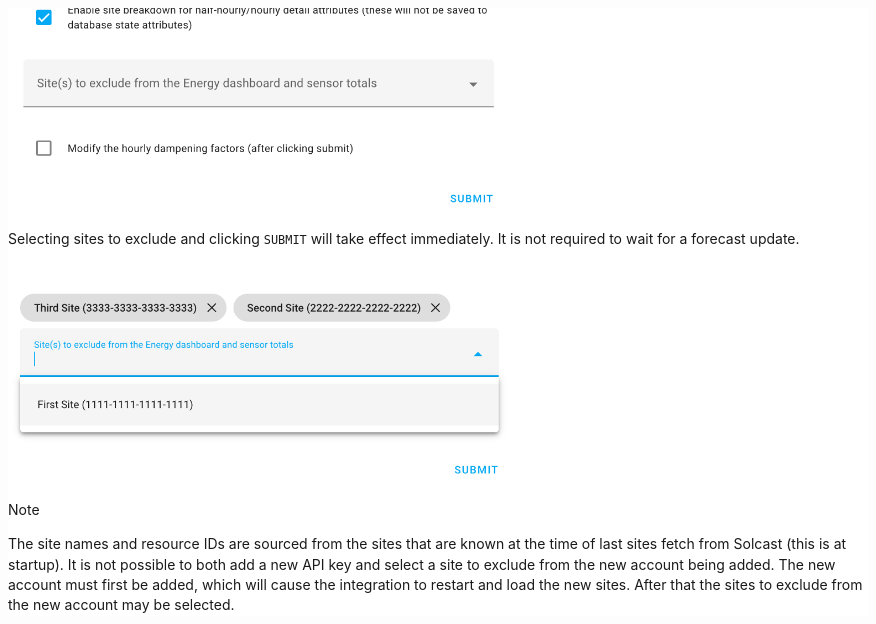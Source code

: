 [<img src="https://github.com/BJReplay/ha-solcast-solar/blob/main/.github/SCREENSHOTS/ExcludeSites1.png" width="500">](https://github.com/BJReplay/ha-solcast-solar/blob/main/.github/SCREENSHOTS/ExcludeSites1.png)

Selecting sites to exclude and clicking `SUBMIT` will take effect immediately. It is not required to wait for a forecast update.

[<img src="https://github.com/BJReplay/ha-solcast-solar/blob/main/.github/SCREENSHOTS/ExcludeSites2.png" width="500">](https://github.com/BJReplay/ha-solcast-solar/blob/main/.github/SCREENSHOTS/ExcludeSites2.png)

> [!NOTE]
>
> 
> The site names and resource IDs are sourced from the sites that are known at the time of last sites fetch from Solcast (this is at startup). It is not possible to both add a new API key and select a site to exclude from the new account being added. The new account must first be added, which will cause the integration to restart and load the new sites. After that the sites to exclude from the new account may be selected.


[^1]: API usage information is internally tracked and may not match actual account usage.
[^2]: Each rooftop created in Solcast will be listed separately.